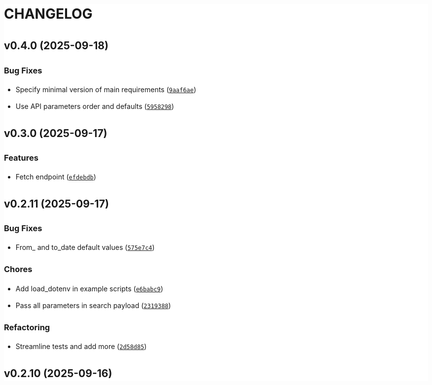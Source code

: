 # CHANGELOG



## v0.4.0 (2025-09-18)

### Bug Fixes

- Specify minimal version of main requirements
  ([`9aaf6ae`](https://github.com/LinkupPlatform/linkup-python-sdk/commit/9aaf6ae1319e47fc70b05091967d661a11820b73))

- Use API parameters order and defaults
  ([`5958298`](https://github.com/LinkupPlatform/linkup-python-sdk/commit/595829815bfe54c3f71f75484dce56e03eb99e64))


## v0.3.0 (2025-09-17)

### Features

- Fetch endpoint
  ([`efdebdb`](https://github.com/LinkupPlatform/linkup-python-sdk/commit/efdebdbda787542e7b38e5058e455c7d694db5df))


## v0.2.11 (2025-09-17)

### Bug Fixes

- From_ and to_date default values
  ([`575e7c4`](https://github.com/LinkupPlatform/linkup-python-sdk/commit/575e7c43bd6b255853139da1e81ebfaca6285ce4))

### Chores

- Add load_dotenv in example scripts
  ([`e6babc9`](https://github.com/LinkupPlatform/linkup-python-sdk/commit/e6babc998422d4544f7e53373435aa5bcb44f5f0))

- Pass all parameters in search payload
  ([`2319388`](https://github.com/LinkupPlatform/linkup-python-sdk/commit/23193883dba53b049f565f1ca772c9e508aa6746))

### Refactoring

- Streamline tests and add more
  ([`2d58d85`](https://github.com/LinkupPlatform/linkup-python-sdk/commit/2d58d85881b74098a51cad27b93dbb4228cfc441))


## v0.2.10 (2025-09-16)
